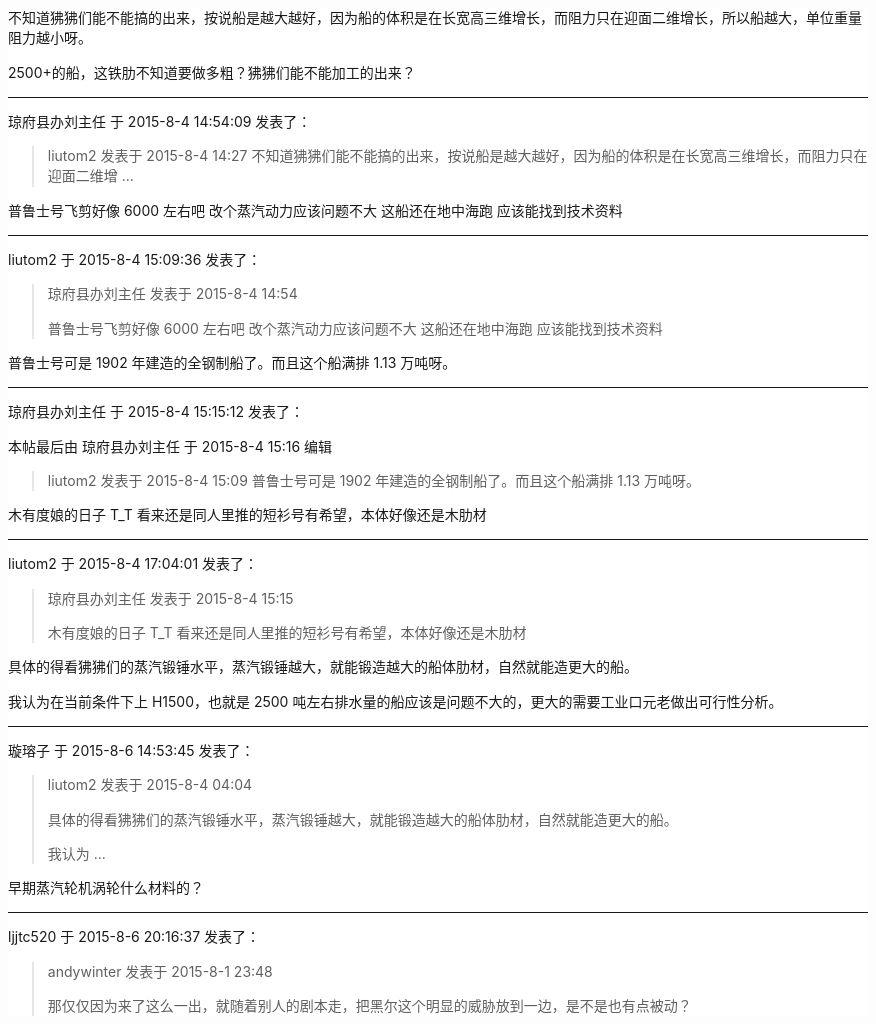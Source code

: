 不知道狒狒们能不能搞的出来，按说船是越大越好，因为船的体积是在长宽高三维增长，而阻力只在迎面二维增长，所以船越大，单位重量阻力越小呀。

2500+的船，这铁肋不知道要做多粗？狒狒们能不能加工的出来？

---

琼府县办刘主任 于 2015-8-4 14:54:09 发表了：

> liutom2 发表于 2015-8-4 14:27 不知道狒狒们能不能搞的出来，按说船是越大越好，因为船的体积是在长宽高三维增长，而阻力只在迎面二维增 ...

普鲁士号飞剪好像 6000 左右吧 改个蒸汽动力应该问题不大 这船还在地中海跑 应该能找到技术资料

---

liutom2 于 2015-8-4 15:09:36 发表了：

> 琼府县办刘主任 发表于 2015-8-4 14:54
>
> 普鲁士号飞剪好像 6000 左右吧 改个蒸汽动力应该问题不大 这船还在地中海跑 应该能找到技术资料

普鲁士号可是 1902 年建造的全钢制船了。而且这个船满排 1.13 万吨呀。

---

琼府县办刘主任 于 2015-8-4 15:15:12 发表了：

本帖最后由 琼府县办刘主任 于 2015-8-4 15:16 编辑

> liutom2 发表于 2015-8-4 15:09 普鲁士号可是 1902 年建造的全钢制船了。而且这个船满排 1.13 万吨呀。

木有度娘的日子 T_T 看来还是同人里推的短衫号有希望，本体好像还是木肋材

---

liutom2 于 2015-8-4 17:04:01 发表了：

> 琼府县办刘主任 发表于 2015-8-4 15:15
>
> 木有度娘的日子 T_T 看来还是同人里推的短衫号有希望，本体好像还是木肋材

具体的得看狒狒们的蒸汽锻锤水平，蒸汽锻锤越大，就能锻造越大的船体肋材，自然就能造更大的船。

我认为在当前条件下上 H1500，也就是 2500 吨左右排水量的船应该是问题不大的，更大的需要工业口元老做出可行性分析。

---

璇瑢子 于 2015-8-6 14:53:45 发表了：

> liutom2 发表于 2015-8-4 04:04
>
> 具体的得看狒狒们的蒸汽锻锤水平，蒸汽锻锤越大，就能锻造越大的船体肋材，自然就能造更大的船。
>
> 我认为 ...

早期蒸汽轮机涡轮什么材料的？

---

ljjtc520 于 2015-8-6 20:16:37 发表了：

> andywinter 发表于 2015-8-1 23:48
>
> 那仅仅因为来了这么一出，就随着别人的剧本走，把黑尔这个明显的威胁放到一边，是不是也有点被动？
